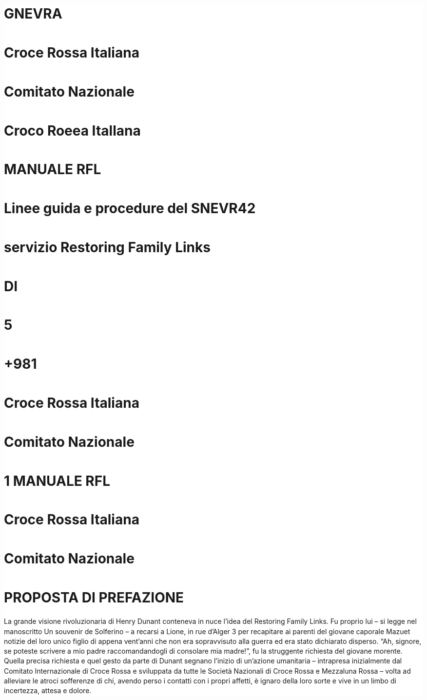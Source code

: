 # GNEVRA

# Croce Rossa Italiana

# Comitato Nazionale

# Croco Roeea Itallana

# MANUALE RFL

# Linee guida e procedure del SNEVR42

# servizio Restoring Family Links

# DI

# 5

# +981

# Croce Rossa Italiana

# Comitato Nazionale

# 1 MANUALE RFL

# Croce Rossa Italiana

# Comitato Nazionale

# PROPOSTA DI PREFAZIONE

La grande visione rivoluzionaria di Henry Dunant conteneva in nuce l’idea del Restoring Family Links. Fu proprio lui – si legge nel manoscritto Un souvenir de Solferino – a recarsi a Lione, in rue d’Alger 3 per recapitare ai parenti del giovane caporale Mazuet notizie del loro unico figlio di appena vent’anni che non era sopravvisuto alla guerra ed era stato dichiarato disperso. “Ah, signore, se poteste scrivere a mio padre raccomandandogli di consolare mia madre!”, fu la struggente richiesta del giovane morente. Quella precisa richiesta e quel gesto da parte di Dunant segnano l’inizio di un’azione umanitaria – intrapresa inizialmente dal Comitato Internazionale di Croce Rossa e sviluppata da tutte le Società Nazionali di Croce Rossa e Mezzaluna Rossa – volta ad alleviare le atroci sofferenze di chi, avendo perso i contatti con i propri affetti, è ignaro della loro sorte e vive in un limbo di incertezza, attesa e dolore.
